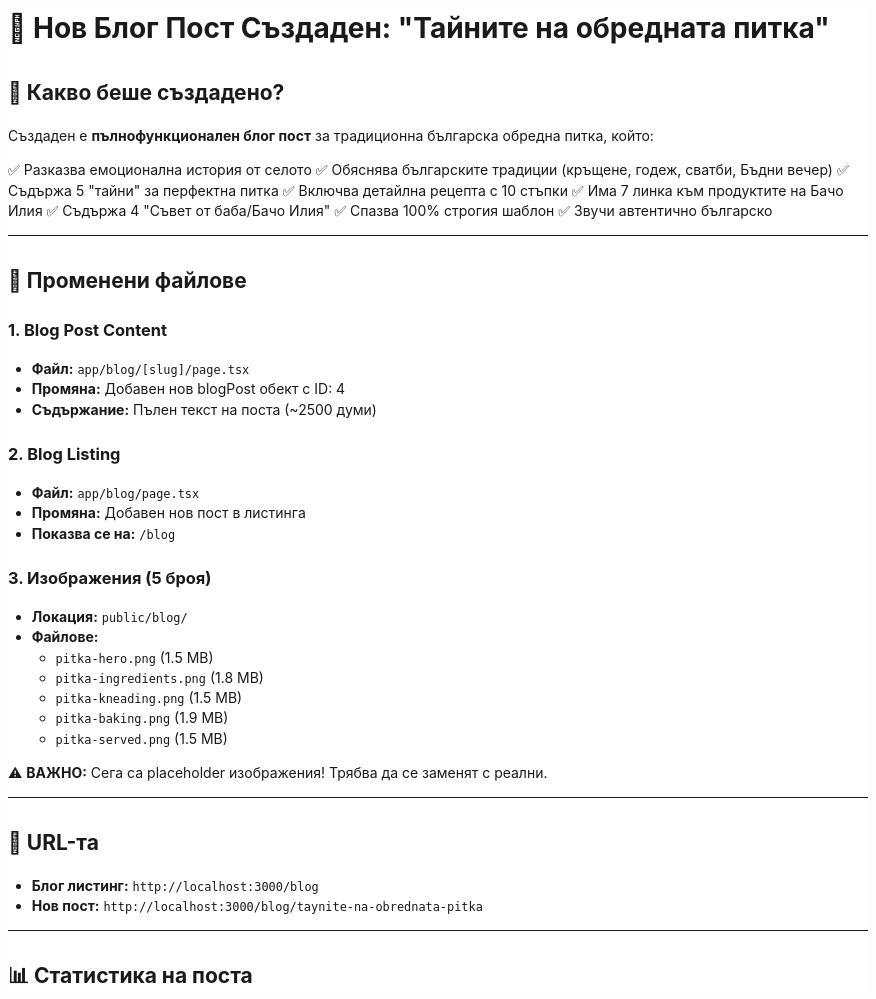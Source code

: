 # 🎉 Нов Блог Пост Създаден: "Тайните на обредната питка"

## 📖 Какво беше създадено?

Създаден е **пълнофункционален блог пост** за традиционна българска обредна питка, който:

✅ Разказва емоционална история от селото
✅ Обяснява българските традиции (кръщене, годеж, сватби, Бъдни вечер)
✅ Съдържа 5 "тайни" за перфектна питка
✅ Включва детайлна рецепта с 10 стъпки
✅ Има 7 линка към продуктите на Бачо Илия
✅ Съдържа 4 "Съвет от баба/Бачо Илия"
✅ Спазва 100% строгия шаблон
✅ Звучи автентично българско

---

## 📁 Променени файлове

### 1. Blog Post Content
- **Файл:** `app/blog/[slug]/page.tsx`
- **Промяна:** Добавен нов blogPost обект с ID: 4
- **Съдържание:** Пълен текст на поста (~2500 думи)

### 2. Blog Listing
- **Файл:** `app/blog/page.tsx`
- **Промяна:** Добавен нов пост в листинга
- **Показва се на:** `/blog`

### 3. Изображения (5 броя)
- **Локация:** `public/blog/`
- **Файлове:**
  - `pitka-hero.png` (1.5 MB)
  - `pitka-ingredients.png` (1.8 MB)
  - `pitka-kneading.png` (1.5 MB)
  - `pitka-baking.png` (1.9 MB)
  - `pitka-served.png` (1.5 MB)

⚠️ **ВАЖНО:** Сега са placeholder изображения! Трябва да се заменят с реални.

---

## 🔗 URL-та

- **Блог листинг:** `http://localhost:3000/blog`
- **Нов пост:** `http://localhost:3000/blog/taynite-na-obrednata-pitka`

---

## 📊 Статистика на поста
